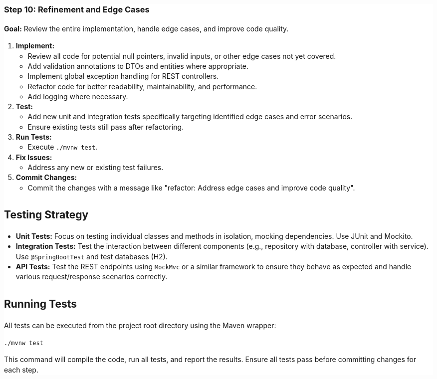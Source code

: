 ### Step 10: Refinement and Edge Cases

**Goal:** Review the entire implementation, handle edge cases, and improve code quality.

1.  **Implement:**
    *   Review all code for potential null pointers, invalid inputs, or other edge cases not yet covered.
    *   Add validation annotations to DTOs and entities where appropriate.
    *   Implement global exception handling for REST controllers.
    *   Refactor code for better readability, maintainability, and performance.
    *   Add logging where necessary.
2.  **Test:**
    *   Add new unit and integration tests specifically targeting identified edge cases and error scenarios.
    *   Ensure existing tests still pass after refactoring.
3.  **Run Tests:**
    *   Execute `./mvnw test`.
4.  **Fix Issues:**
    *   Address any new or existing test failures.
5.  **Commit Changes:**
    *   Commit the changes with a message like "refactor: Address edge cases and improve code quality".

## Testing Strategy

*   **Unit Tests:** Focus on testing individual classes and methods in isolation, mocking dependencies. Use JUnit and Mockito.
*   **Integration Tests:** Test the interaction between different components (e.g., repository with database, controller with service). Use `@SpringBootTest` and test databases (H2).
*   **API Tests:** Test the REST endpoints using `MockMvc` or a similar framework to ensure they behave as expected and handle various request/response scenarios correctly.

## Running Tests

All tests can be executed from the project root directory using the Maven wrapper:

```bash
./mvnw test
```

This command will compile the code, run all tests, and report the results. Ensure all tests pass before committing changes for each step.